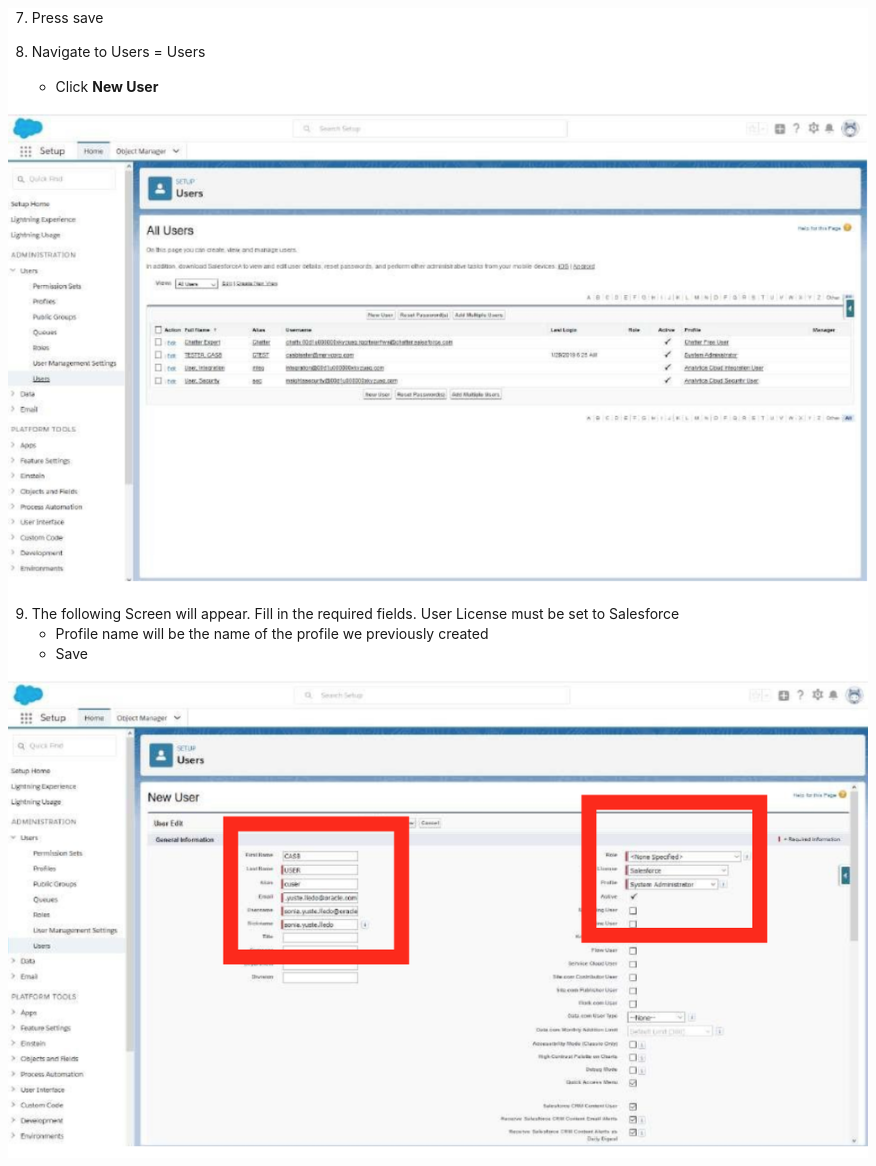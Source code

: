 7. Press save

8. Navigate to Users =  Users 
    * Click **New User**

![SF create user](./media/sf_createuser.png)
<p align="center" Figure 1-27 </p>  

9. The following Screen will appear. Fill in the required fields. User License must be set to Salesforce
    * Profile name will be the name of the profile we previously created
    * Save

![SF modify user](./media/sf_modifyuser.png)
<p align="center" Figure 1-28 </p>  
